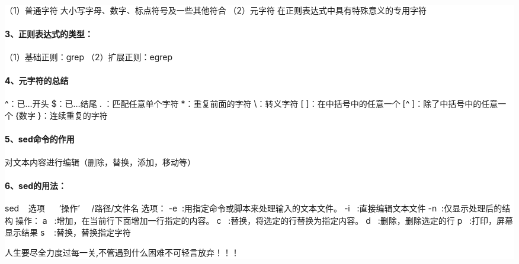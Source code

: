 （1）普通字符 大小写字母、数字、标点符号及一些其他符合 （2）元字符 在正则表达式中具有特殊意义的专用字符

#### 3、正则表达式的类型：

（1）基础正则：grep （2）扩展正则：egrep

#### 4、元字符的总结

^：已…开头 $：已…结尾 . ：匹配任意单个字符 *：重复前面的字符 \：转义字符 [ ]：在中括号中的任意一个 [^ ]：除了中括号中的任意一个 {数字 }：连续重复的字符

#### 5、sed命令的作用

对文本内容进行编辑（删除，替换，添加，移动等）

#### 6、sed的用法：

sed    选项      ‘操作’     /路径/文件名 选项： -e  :用指定命令或脚本来处理输入的文本文件。 -i   :直接编辑文本文件 -n  :仅显示处理后的结构 操作： a   :增加，在当前行下面增加一行指定的内容。 c   :替换，将选定的行替换为指定内容。 d   :删除，删除选定的行 p   :打印，屏幕显示结果 s    :替换，替换指定字符

>  
 人生要尽全力度过每一关,不管遇到什么困难不可轻言放弃！！！ 

